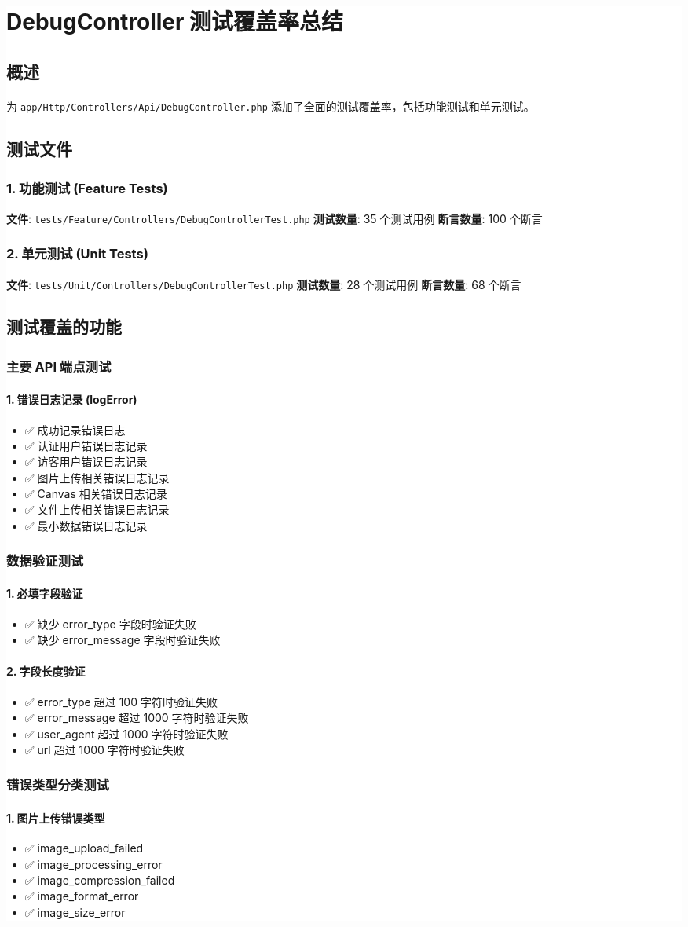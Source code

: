 # DebugController 测试覆盖率总结

## 概述

为 `app/Http/Controllers/Api/DebugController.php` 添加了全面的测试覆盖率，包括功能测试和单元测试。

## 测试文件

### 1. 功能测试 (Feature Tests)
**文件**: `tests/Feature/Controllers/DebugControllerTest.php`
**测试数量**: 35 个测试用例
**断言数量**: 100 个断言

### 2. 单元测试 (Unit Tests)
**文件**: `tests/Unit/Controllers/DebugControllerTest.php`
**测试数量**: 28 个测试用例
**断言数量**: 68 个断言

## 测试覆盖的功能

### 主要 API 端点测试

#### 1. 错误日志记录 (logError)
- ✅ 成功记录错误日志
- ✅ 认证用户错误日志记录
- ✅ 访客用户错误日志记录
- ✅ 图片上传相关错误日志记录
- ✅ Canvas 相关错误日志记录
- ✅ 文件上传相关错误日志记录
- ✅ 最小数据错误日志记录

### 数据验证测试

#### 1. 必填字段验证
- ✅ 缺少 error_type 字段时验证失败
- ✅ 缺少 error_message 字段时验证失败

#### 2. 字段长度验证
- ✅ error_type 超过 100 字符时验证失败
- ✅ error_message 超过 1000 字符时验证失败
- ✅ user_agent 超过 1000 字符时验证失败
- ✅ url 超过 1000 字符时验证失败

### 错误类型分类测试

#### 1. 图片上传错误类型
- ✅ image_upload_failed
- ✅ image_processing_error
- ✅ image_compression_failed
- ✅ image_format_error
- ✅ image_size_error
